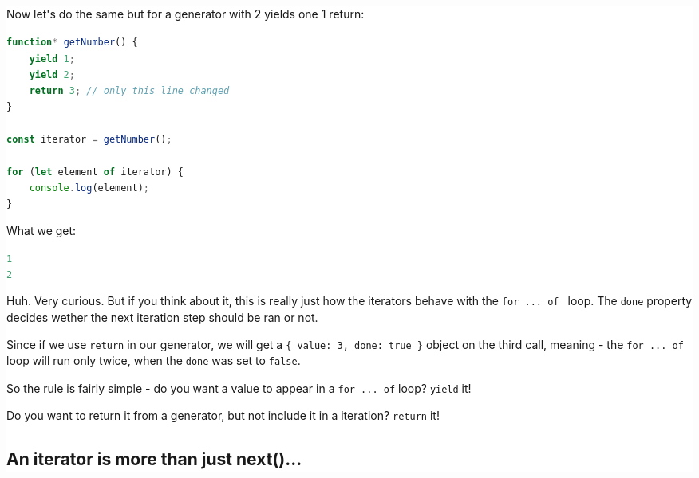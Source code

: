 Now let's do the same but for a generator with 2 yields one 1 return:

```js
function* getNumber() {
    yield 1;
    yield 2;
    return 3; // only this line changed
}

const iterator = getNumber();

for (let element of iterator) {
    console.log(element);
}
```

What we get:

```js
1
2
```

Huh. Very curious. But if you think about it, this is really just how the iterators behave with the `for ... of ` loop. The `done` property decides wether the next iteration step should be ran or not.

Since if we use `return` in our generator, we will get a `{ value: 3, done: true }` object on the third call, meaning - the `for ... of` loop will run only twice, when the `done` was set to `false`.

So the rule is fairly simple - do you want a value to appear in a `for ... of` loop? `yield` it!

Do you want to return it from a generator, but not include it in a iteration? `return` it!

## An iterator is more than just next()...
